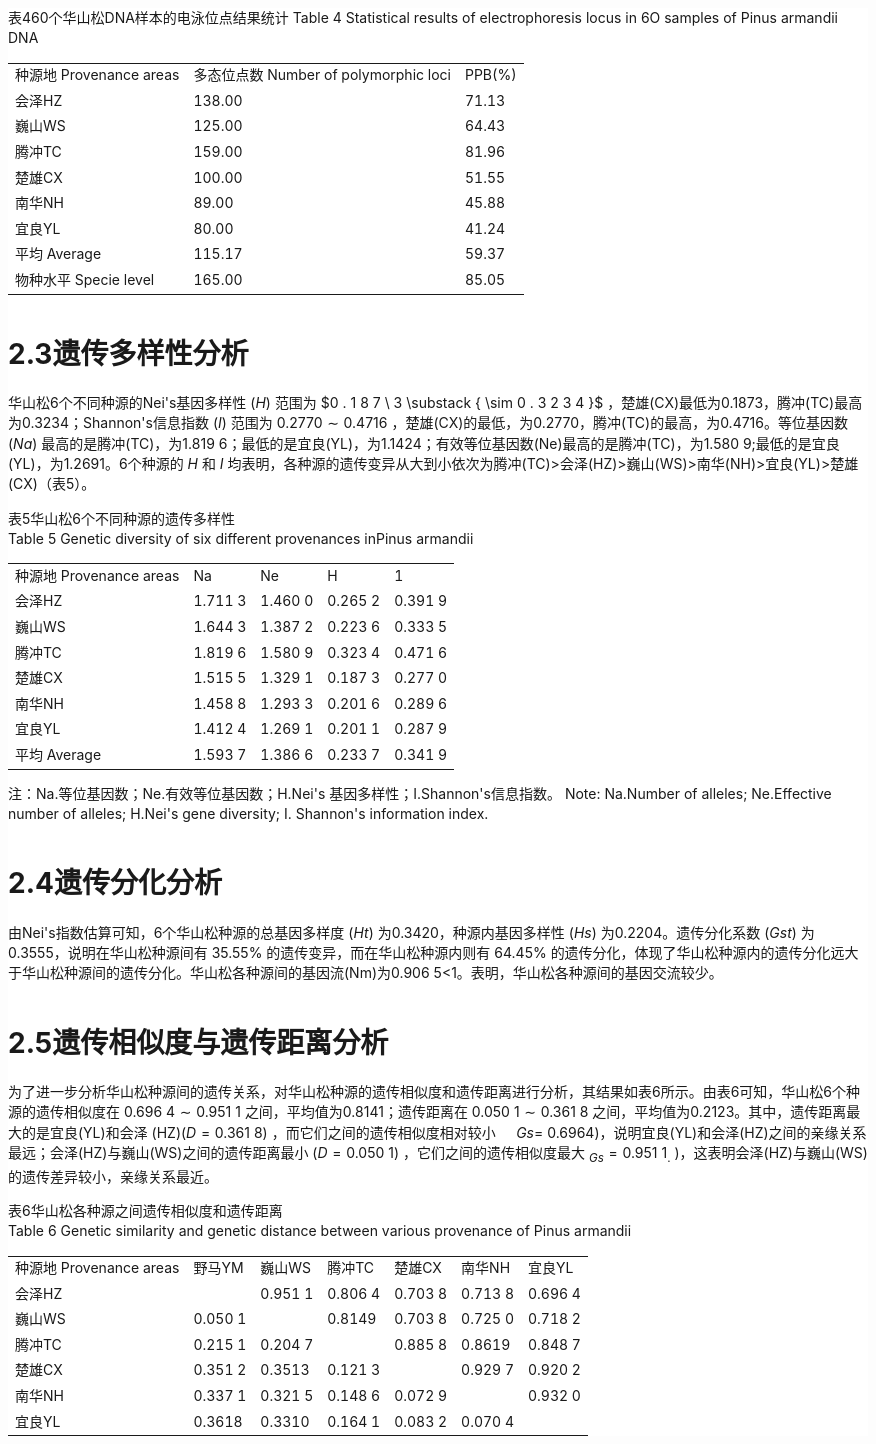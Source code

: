 表460个华山松DNA样本的电泳位点结果统计 Table 4 Statistical results of electrophoresis locus in 6O samples of Pinus armandii DNA   

<html><body><table><tr><td>种源地 Provenance areas</td><td>多态位点数 Number of polymorphic loci</td><td>PPB(%)</td></tr><tr><td>会泽HZ</td><td>138.00</td><td>71.13</td></tr><tr><td>巍山WS</td><td>125.00</td><td>64.43</td></tr><tr><td>腾冲TC</td><td>159.00</td><td>81.96</td></tr><tr><td>楚雄CX</td><td>100.00</td><td>51.55</td></tr><tr><td>南华NH</td><td>89.00</td><td>45.88</td></tr><tr><td>宜良YL</td><td>80.00</td><td>41.24</td></tr><tr><td>平均 Average</td><td>115.17</td><td>59.37</td></tr><tr><td>物种水平 Specie level</td><td>165.00</td><td>85.05</td></tr></table></body></html>

# 2.3遗传多样性分析

华山松6个不同种源的Nei's基因多样性 $( H )$ 范围为 $0 . 1 8 7 \ 3 \substack { \sim 0 . 3 2 3 4 }$ ，楚雄(CX)最低为0.1873，腾冲(TC)最高为0.3234；Shannon's信息指数 $( I )$ 范围为 $0 . 2 7 7 0 { \sim } 0 . 4 7 1 6$ ，楚雄(CX)的最低，为0.2770，腾冲(TC)的最高，为0.4716。等位基因数 $( N a )$ 最高的是腾冲(TC)，为1.819 6；最低的是宜良(YL)，为1.1424；有效等位基因数(Ne)最高的是腾冲(TC)，为1.580 9;最低的是宜良(YL)，为1.2691。6个种源的 $H$ 和 $I$ 均表明，各种源的遗传变异从大到小依次为腾冲(TC)>会泽(HZ)>巍山(WS)>南华(NH)>宜良(YL)>楚雄(CX)（表5）。

表5华山松6个不同种源的遗传多样性  
Table 5 Genetic diversity of six different provenances inPinus armandii   

<html><body><table><tr><td>种源地 Provenance areas</td><td>Na</td><td>Ne</td><td>H</td><td>1</td></tr><tr><td>会泽HZ</td><td>1.711 3</td><td>1.460 0</td><td>0.265 2</td><td>0.391 9</td></tr><tr><td>巍山WS</td><td>1.644 3</td><td>1.387 2</td><td>0.223 6</td><td>0.333 5</td></tr><tr><td>腾冲TC</td><td>1.819 6</td><td>1.580 9</td><td>0.323 4</td><td>0.471 6</td></tr><tr><td>楚雄CX</td><td>1.515 5</td><td>1.329 1</td><td>0.187 3</td><td>0.277 0</td></tr><tr><td>南华NH</td><td>1.458 8</td><td>1.293 3</td><td>0.201 6</td><td>0.289 6</td></tr><tr><td>宜良YL</td><td>1.412 4</td><td>1.269 1</td><td>0.201 1</td><td>0.287 9</td></tr><tr><td>平均 Average</td><td>1.593 7</td><td>1.386 6</td><td>0.233 7</td><td>0.341 9</td></tr></table></body></html>

注：Na.等位基因数；Ne.有效等位基因数；H.Nei's 基因多样性；I.Shannon's信息指数。 Note: Na.Number of alleles; Ne.Effective number of alleles; H.Nei's gene diversity; I. Shannon's information index.

# 2.4遗传分化分析

由Nei's指数估算可知，6个华山松种源的总基因多样度 $( H t )$ 为0.3420，种源内基因多样性 $( H s )$ 为0.2204。遗传分化系数 $( G s t )$ 为0.3555，说明在华山松种源间有 $3 5 . 5 5 \%$ 的遗传变异，而在华山松种源内则有 $6 4 . 4 5 \%$ 的遗传分化，体现了华山松种源内的遗传分化远大于华山松种源间的遗传分化。华山松各种源间的基因流(Nm)为0.906 5<1。表明，华山松各种源间的基因交流较少。

# 2.5遗传相似度与遗传距离分析

为了进一步分析华山松种源间的遗传关系，对华山松种源的遗传相似度和遗传距离进行分析，其结果如表6所示。由表6可知，华山松6个种源的遗传相似度在 $0 . 6 9 6 \ 4 { \sim } 0 . 9 5 1 \ 1$ 之间，平均值为0.8141；遗传距离在 $0 . 0 5 0 \ 1 { \sim } 0 . 3 6 1 \ 8$ 之间，平均值为0.2123。其中，遗传距离最大的是宜良(YL)和会泽 $( \mathrm { H Z } ) ( D = 0 . 3 6 1 \ 8 )$ ，而它们之间的遗传相似度相对较小 $\quad G s =$ 0.6964)，说明宜良(YL)和会泽(HZ)之间的亲缘关系最远；会泽(HZ)与巍山(WS)之间的遗传距离最小 $\left( D = 0 . 0 5 0 \ 1 \right)$ ，它们之间的遗传相似度最大 $_ { G s } = 0 . 9 5 1 \ 1 _ { . }$ )，这表明会泽(HZ)与巍山(WS)的遗传差异较小，亲缘关系最近。

表6华山松各种源之间遗传相似度和遗传距离  
Table 6 Genetic similarity and genetic distance between various provenance of Pinus armandii   

<html><body><table><tr><td>种源地 Provenance areas</td><td>野马YM</td><td>巍山WS</td><td>腾冲TC</td><td>楚雄CX</td><td>南华NH</td><td>宜良YL</td></tr><tr><td>会泽HZ</td><td></td><td>0.951 1</td><td>0.806 4</td><td>0.703 8</td><td>0.713 8</td><td>0.696 4</td></tr><tr><td>巍山WS</td><td>0.050 1</td><td></td><td>0.8149</td><td>0.703 8</td><td>0.725 0</td><td>0.718 2</td></tr><tr><td>腾冲TC</td><td>0.215 1</td><td>0.204 7</td><td></td><td>0.885 8</td><td>0.8619</td><td>0.848 7</td></tr><tr><td>楚雄CX</td><td>0.351 2</td><td>0.3513</td><td>0.121 3</td><td></td><td>0.929 7</td><td>0.920 2</td></tr><tr><td>南华NH</td><td>0.337 1</td><td>0.321 5</td><td>0.148 6</td><td>0.072 9</td><td></td><td>0.932 0</td></tr><tr><td>宜良YL</td><td>0.3618</td><td>0.3310</td><td>0.164 1</td><td>0.083 2</td><td>0.070 4</td><td></td></tr></table></body></html>
